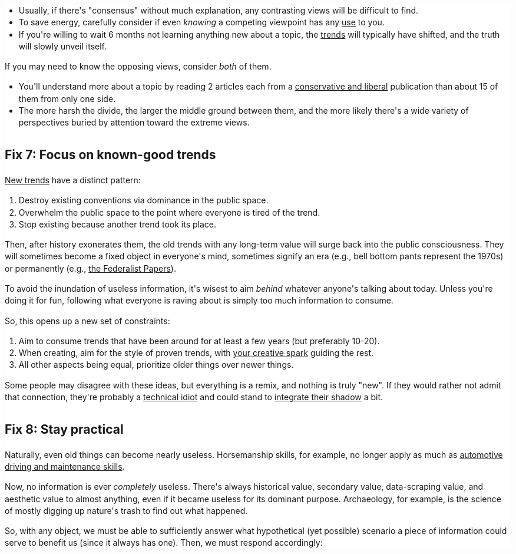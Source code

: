 - Usually, if there's "consensus" without much explanation, any contrasting views will be difficult to find.
- To save energy, carefully consider if even *knowing* a competing viewpoint has any [use](purpose.md) to you.
- If you're willing to wait 6 months not learning anything new about a topic, the [trends](trends.md) will typically have shifted, and the truth will slowly unveil itself.

If you may need to know the opposing views, consider *both* of them.

- You'll understand more about a topic by reading 2 articles each from a [conservative and liberal](politics-conservativeliberal.md) publication than about 15 of them from only one side.
- The more harsh the divide, the larger the middle ground between them, and the more likely there's a wide variety of perspectives buried by attention toward the extreme views.

## Fix 7: Focus on known-good trends

[New trends](trends.md) have a distinct pattern:

1. Destroy existing conventions via dominance in the public space.
2. Overwhelm the public space to the point where everyone is tired of the trend.
3. Stop existing because another trend took its place.

Then, after history exonerates them, the old trends with any long-term value will surge back into the public consciousness. They will sometimes become a fixed object in everyone's mind, sometimes signify an era (e.g., bell bottom pants represent the 1970s) or permanently (e.g., [the Federalist Papers](history-foundingdocs.md)).

To avoid the inundation of useless information, it's wisest to aim *behind* whatever anyone's talking about today. Unless you're doing it for fun, following what everyone is raving about is simply too much information to consume.

So, this opens up a new set of constraints:

1. Aim to consume trends that have been around for at least a few years (but preferably 10-20).
2. When creating, aim for the style of proven trends, with [your creative spark](mind-creativity-how.md) guiding the rest.
3. All other aspects being equal, prioritize older things over newer things.

Some people may disagree with these ideas, but everything is a remix, and nothing is truly "new". If they would rather not admit that connection, they're probably a [technical idiot](https://gainedin.site/idiot/) and could stand to [integrate their shadow](personality.md) a bit.

## Fix 8: Stay practical

Naturally, even old things can become nearly useless. Horsemanship skills, for example, no longer apply as much as [automotive driving and maintenance skills](autos.md).

Now, no information is ever *completely* useless. There's always historical value, secondary value, data-scraping value, and aesthetic value to almost anything, even if it became useless for its dominant purpose. Archaeology, for example, is the science of mostly digging up nature's trash to find out what happened.

So, with any object, we must be able to sufficiently answer what hypothetical (yet possible) scenario a piece of information could serve to benefit us (since it always has one). Then, we must respond accordingly:
